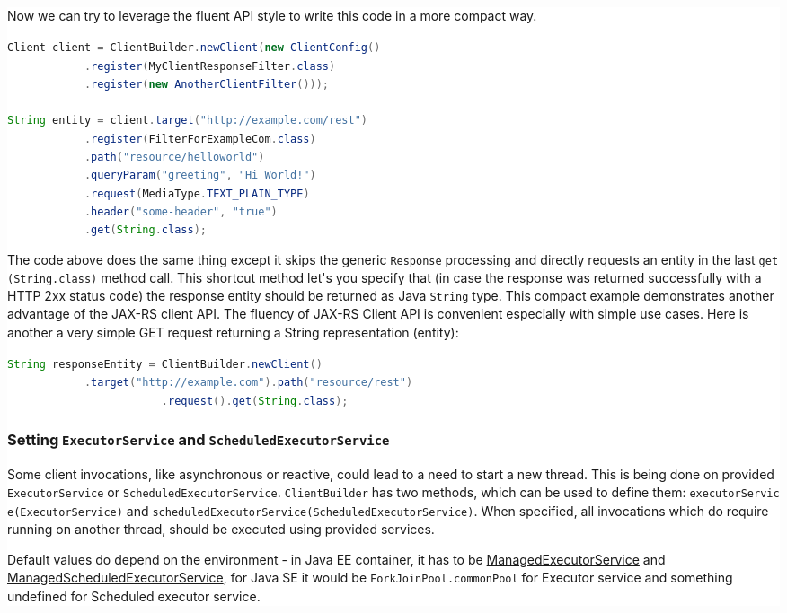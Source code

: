 Now we can try to leverage the fluent API style to write this code in a more compact way.

```java
Client client = ClientBuilder.newClient(new ClientConfig()
            .register(MyClientResponseFilter.class)
            .register(new AnotherClientFilter()));
 
String entity = client.target("http://example.com/rest")
            .register(FilterForExampleCom.class)
            .path("resource/helloworld")
            .queryParam("greeting", "Hi World!")
            .request(MediaType.TEXT_PLAIN_TYPE)
            .header("some-header", "true")
            .get(String.class);
```

The code above does the same thing except it skips the generic `Response` processing and directly requests an entity in
the last `get(String.class)` method call. This shortcut method let's you specify that (in case the response was returned
successfully with a HTTP 2xx status code) the response entity should be returned as Java `String` type. This compact
example demonstrates another advantage of the JAX-RS client API. The fluency of JAX-RS Client API is convenient
especially with simple use cases. Here is another a very simple GET request returning a String representation (entity):

```java
String responseEntity = ClientBuilder.newClient()
            .target("http://example.com").path("resource/rest")
                        .request().get(String.class);
```

### Setting `ExecutorService` and `ScheduledExecutorService`

Some client invocations, like asynchronous or reactive, could lead to a need to start a new thread. This is being done
on provided `ExecutorService` or `ScheduledExecutorService`. `ClientBuilder` has two methods, which can be used to
define them: `executorService(ExecutorService)` and `scheduledExecutorService(ScheduledExecutorService)`. When
specified, all invocations which do require running on another thread, should be executed using provided services.

Default values do depend on the environment - in Java EE container, it has to be
[ManagedExecutorService](https://docs.oracle.com/javaee/7/api/javax/enterprise/concurrent/ManagedExecutorService.html)
and
[ManagedScheduledExecutorService](https://docs.oracle.com/javaee/7/api/javax/enterprise/concurrent/ManagedScheduledExecutorService.html),
for Java SE it would be `ForkJoinPool.commonPool` for Executor service and something undefined for Scheduled executor service.
